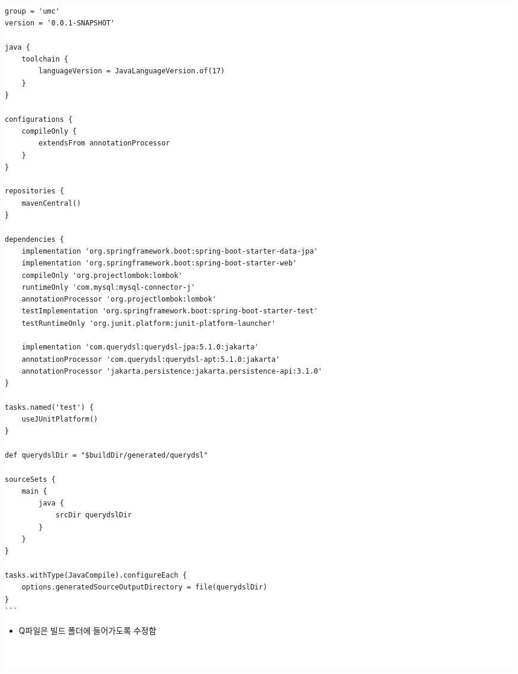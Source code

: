     group = 'umc'
    version = '0.0.1-SNAPSHOT'
    
    java {
        toolchain {
            languageVersion = JavaLanguageVersion.of(17)
        }
    }
    
    configurations {
        compileOnly {
            extendsFrom annotationProcessor
        }
    }
    
    repositories {
        mavenCentral()
    }
    
    dependencies {
        implementation 'org.springframework.boot:spring-boot-starter-data-jpa'
        implementation 'org.springframework.boot:spring-boot-starter-web'
        compileOnly 'org.projectlombok:lombok'
        runtimeOnly 'com.mysql:mysql-connector-j'
        annotationProcessor 'org.projectlombok:lombok'
        testImplementation 'org.springframework.boot:spring-boot-starter-test'
        testRuntimeOnly 'org.junit.platform:junit-platform-launcher'
    
        implementation 'com.querydsl:querydsl-jpa:5.1.0:jakarta'
        annotationProcessor 'com.querydsl:querydsl-apt:5.1.0:jakarta'
        annotationProcessor 'jakarta.persistence:jakarta.persistence-api:3.1.0'
    }
    
    tasks.named('test') {
        useJUnitPlatform()
    }
    
    def querydslDir = "$buildDir/generated/querydsl"
    
    sourceSets {
        main {
            java {
                srcDir querydslDir
            }
        }
    }
    
    tasks.withType(JavaCompile).configureEach {
        options.generatedSourceOutputDirectory = file(querydslDir)
    }
    ```
  - Q파일은 빌드 폴더에 들어가도록 수정함

<br>
<br>
